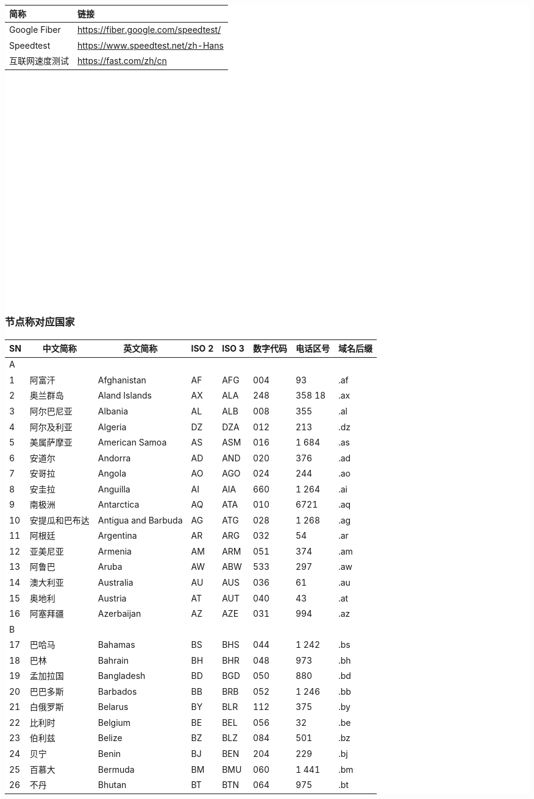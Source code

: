 | 简称 | 链接  | 
| :-|:-
|Google Fiber| https://fiber.google.com/speedtest/
| Speedtest| https://www.speedtest.net/zh-Hans
|互联网速度测试|https://fast.com/zh/cn

<br><br><br><br><br><br><br><br><br><br><br><br><br><br><br><br><br><br>

### 节点称对应国家

| SN | 中文简称 | 英文简称 | ISO 2 | ISO 3 | 数字代码 | 电话区号 | 域名后缀 |
|----|----------|----------|--------|--------|----------|----------|----------|
| A |  |  |  |  |  |  |  |  |
| 1 | 阿富汗 | Afghanistan | AF | AFG | 004 | 93 | .af |
| 2 | 奥兰群岛 | Aland Islands | AX | ALA | 248 | 358 18 | .ax |
| 3 | 阿尔巴尼亚 | Albania | AL | ALB | 008 | 355 | .al |
| 4 | 阿尔及利亚 | Algeria | DZ | DZA | 012 | 213 | .dz |
| 5 | 美属萨摩亚 | American Samoa | AS | ASM | 016 | 1 684 | .as |
| 6 | 安道尔 | Andorra | AD | AND | 020 | 376 | .ad |
| 7 | 安哥拉 | Angola | AO | AGO | 024 | 244 | .ao |
| 8 | 安圭拉 | Anguilla | AI | AIA | 660 | 1 264 | .ai |
| 9 | 南极洲 | Antarctica | AQ | ATA | 010 | 6721 | .aq |
| 10 | 安提瓜和巴布达 | Antigua and Barbuda | AG | ATG | 028 | 1 268 | .ag |
| 11 | 阿根廷 | Argentina | AR | ARG | 032 | 54 | .ar |
| 12 | 亚美尼亚 | Armenia | AM | ARM | 051 | 374 | .am |
| 13 | 阿鲁巴 | Aruba | AW | ABW | 533 | 297 | .aw |
| 14 | 澳大利亚 | Australia | AU | AUS | 036 | 61 | .au |
| 15 | 奥地利 | Austria | AT | AUT | 040 | 43 | .at |
| 16 | 阿塞拜疆 | Azerbaijan | AZ | AZE | 031 | 994 | .az |
| B |  |  |  |  |  |  |  |  |
| 17 | 巴哈马 | Bahamas | BS | BHS | 044 | 1 242 | .bs |
| 18 | 巴林 | Bahrain | BH | BHR | 048 | 973 | .bh |
| 19 | 孟加拉国 | Bangladesh | BD | BGD | 050 | 880 | .bd |
| 20 | 巴巴多斯 | Barbados | BB | BRB | 052 | 1 246 | .bb |
| 21 | 白俄罗斯 | Belarus | BY | BLR | 112 | 375 | .by |
| 22 | 比利时 | Belgium | BE | BEL | 056 | 32 | .be |
| 23 | 伯利兹 | Belize | BZ | BLZ | 084 | 501 | .bz |
| 24 | 贝宁 | Benin | BJ | BEN | 204 | 229 | .bj |
| 25 | 百慕大 | Bermuda | BM | BMU | 060 | 1 441 | .bm |
| 26 | 不丹 | Bhutan | BT | BTN | 064 | 975 | .bt |